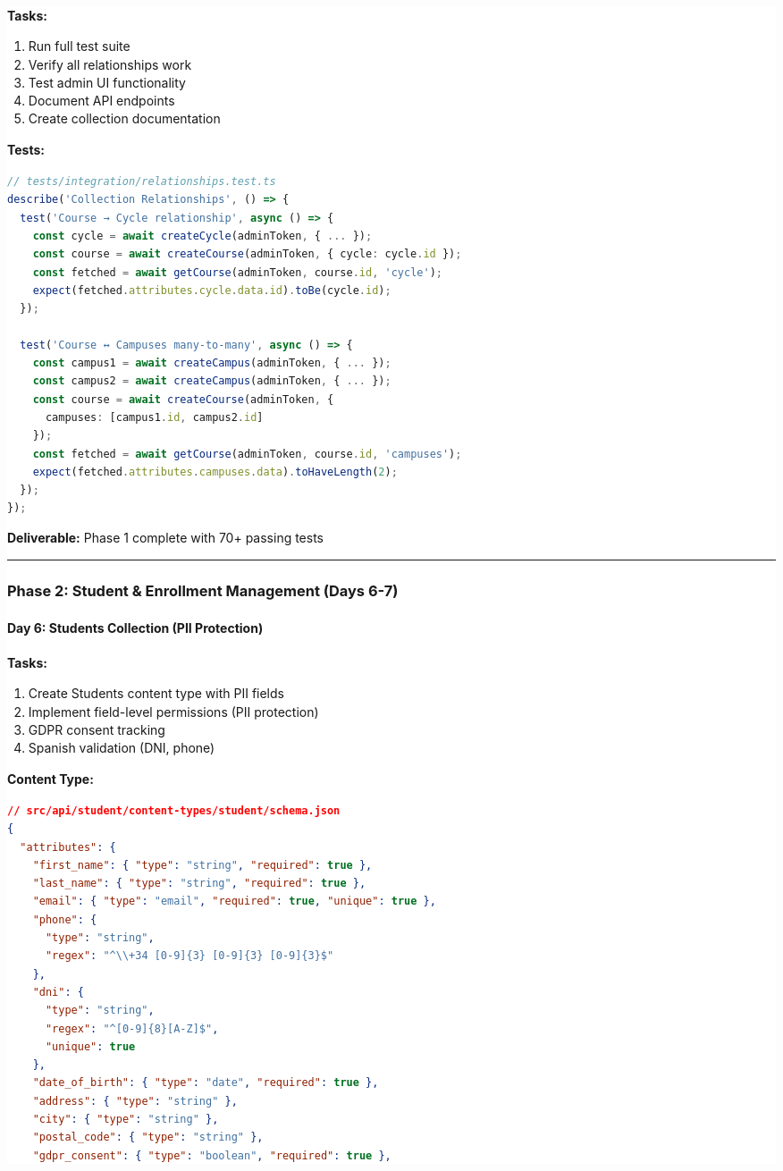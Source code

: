 **Tasks:**
1. Run full test suite
2. Verify all relationships work
3. Test admin UI functionality
4. Document API endpoints
5. Create collection documentation

**Tests:**
```typescript
// tests/integration/relationships.test.ts
describe('Collection Relationships', () => {
  test('Course → Cycle relationship', async () => {
    const cycle = await createCycle(adminToken, { ... });
    const course = await createCourse(adminToken, { cycle: cycle.id });
    const fetched = await getCourse(adminToken, course.id, 'cycle');
    expect(fetched.attributes.cycle.data.id).toBe(cycle.id);
  });

  test('Course ↔ Campuses many-to-many', async () => {
    const campus1 = await createCampus(adminToken, { ... });
    const campus2 = await createCampus(adminToken, { ... });
    const course = await createCourse(adminToken, {
      campuses: [campus1.id, campus2.id]
    });
    const fetched = await getCourse(adminToken, course.id, 'campuses');
    expect(fetched.attributes.campuses.data).toHaveLength(2);
  });
});
```

**Deliverable:** Phase 1 complete with 70+ passing tests

---

### Phase 2: Student & Enrollment Management (Days 6-7)

#### Day 6: Students Collection (PII Protection)

**Tasks:**
1. Create Students content type with PII fields
2. Implement field-level permissions (PII protection)
3. GDPR consent tracking
4. Spanish validation (DNI, phone)

**Content Type:**
```json
// src/api/student/content-types/student/schema.json
{
  "attributes": {
    "first_name": { "type": "string", "required": true },
    "last_name": { "type": "string", "required": true },
    "email": { "type": "email", "required": true, "unique": true },
    "phone": {
      "type": "string",
      "regex": "^\\+34 [0-9]{3} [0-9]{3} [0-9]{3}$"
    },
    "dni": {
      "type": "string",
      "regex": "^[0-9]{8}[A-Z]$",
      "unique": true
    },
    "date_of_birth": { "type": "date", "required": true },
    "address": { "type": "string" },
    "city": { "type": "string" },
    "postal_code": { "type": "string" },
    "gdpr_consent": { "type": "boolean", "required": true },
```